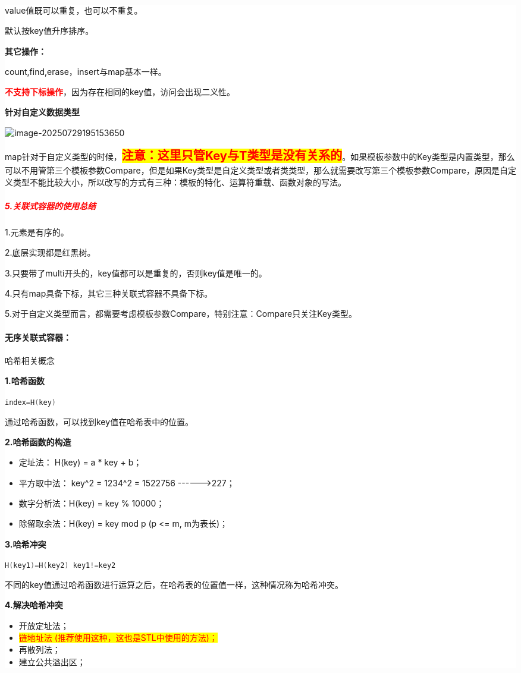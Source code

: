 value值既可以重复，也可以不重复。

默认按key值升序排序。

**其它操作：**

count,find,erase，insert与map基本一样。

**<font color='red'>不支持下标操作</font>**，因为存在相同的key值，访问会出现二义性。

**针对自定义数据类型**

![image-20250729195153650](C:\Users\34078\AppData\Roaming\Typora\typora-user-images\image-20250729195153650.png)

map针对于自定义类型的时候，<span style=color:red;background:yellow;font-size:20px>**注意：这里只管Key与T类型是没有关系的**</span>。如果模板参数中的Key类型是内置类型，那么可以不用管第三个模板参数Compare，但是如果Key类型是自定义类型或者类类型，那么就需要改写第三个模板参数Compare，原因是自定义类型不能比较大小，所以改写的方式有三种：模板的特化、运算符重载、函数对象的写法。

##### <font color='red'>5.关联式容器的使用总结</font>

1.元素是有序的。

2.底层实现都是红黑树。

3.只要带了multi开头的，key值都可以是重复的，否则key值是唯一的。

4.只有map具备下标，其它三种关联式容器不具备下标。

5.对于自定义类型而言，都需要考虑模板参数Compare，特别注意：Compare只关注Key类型。

#### 无序关联式容器：  

哈希相关概念

**1.哈希函数**

```C++
index=H(key)
```

通过哈希函数，可以找到key值在哈希表中的位置。

**2.哈希函数的构造**

- 定址法：  H(key) = a * key + b；

- 平方取中法： key^2 = 1234^2 = 1522756 ------>227；

- 数字分析法：H(key) = key % 10000；

- 除留取余法：H(key) = key mod p  (p <= m, m为表长)；

**3.哈希冲突**

```C++
H(key1)=H(key2) key1!=key2
```

不同的key值通过哈希函数进行运算之后，在哈希表的位置值一样，这种情况称为哈希冲突。

**4.解决哈希冲突**

- 开放定址法；
- <span style=color:red;background:yellow>链地址法 (推荐使用这种，这也是STL中使用的方法)；</span>
- 再散列法；
- 建立公共溢出区；
